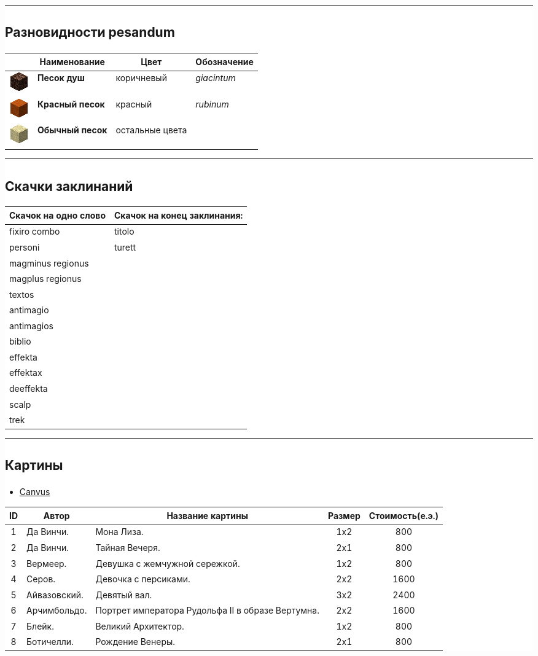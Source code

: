 ***

## Разновидности pesandum ##

[Песок душ]: ../../../icon%20items/Блоки/Песок%20душ.png
[Красный песок]: ../../../icon%20items/Блоки/Красный%20песок.png
[Обычный песок]: ../../../icon%20items/Блоки/Песок.png

|                    |  Наименование   |       Цвет        | Обозначение   |
|:------------------:|-----------------|-------------------|---------------|
|![!][Песок душ]     |**Песок душ**    | коричневый        |*giacintum*    |
|![!][Красный песок] |**Красный песок**| красный           |*rubinum*      |
|![!][Обычный песок] |**Обычный песок**| остальные цвета   |               |

***

## Скачки заклинаний ##

|   Скачок на одно слово   |     Скачок на конец заклинания:    |
|--------------------------|------------------------------------|
|  fixiro combo            |  titolo                            |
|  personi                 |  turett                            |
|  magminus regionus       |
|  magplus regionus        |
|  textos                  |
|  antimagio               |
|  antimagios              |
|  biblio                  |
|  effekta                 |
|  effektax                |
|  deeffekta               |
|  scalp                   |
|  trek                    |

***

## Картины ##

* [Canvus](../Создание%20и%20вызов/Создание%20и%20вызов.md#V)

| ID  |    Автор      |          Название картины                     | Размер  | Стоимость(е.э.)|
|:-----:|---------------|---------------------------------------------------|:-------:|:-------:|
|1      | Да Винчи.     | Мона Лиза.                                        |   1x2   |   800   |
|2      | Да Винчи.     | Тайная Вечеря.                                    |   2x1   |   800   |
|3      | Вермеер.      | Девушка с жемчужной сережкой.                     |   1x2   |   800   |
|4      | Серов.        | Девочка с персиками.                              |   2x2   |   1600  |
|5      | Айвазовский.  | Девятый вал.                                      |   3x2   |   2400  |
|6      | Арчимбольдо.  | Портрет императора Рудольфа II в образе Вертумна. |   2x2   |   1600  |
|7      | Блейк.        | Великий Архитектор.                               |   1x2   |   800   |
|8      | Ботичелли.    | Рождение Венеры.                                  |   2x1   |   800   |

[Летучая_мышь]: ../../../icon%20items/Мобы/Лицо_летучей_мыши.png
[Курица]: ../../../icon%20items/Мобы/Лицо_курицы.png
[Корова]: ../../../icon%20items/Мобы/Лицо_коровы.png
[Свинья]: ../../../icon%20items/Мобы/Лицо_свиньи.png
[Кролик]: ../../../icon%20items/Мобы/Лицо_кролика.png
[Овца]: ../../../icon%20items/Мобы/Лицо_овцы.png
[Осьминог]: ../../../icon%20items/Мобы/Лицо_спрута.png
[Пещерный_паук]: ../../../icon%20items/Мобы/Лицо_пещерного_паука.png
[Эндермен]: ../../../icon%20items/Мобы/Лицо_странника_Края.png
[Паук]: ../../../icon%20items/Мобы/Лицо_паука.png
[Зомби-пигмен]: ../../../icon%20items/Мобы/Лицо_зомби-свиночеловека.png
[Ифрит]: ../../../icon%20items/Мобы/Лицо_ифрита.png
[Крипер]: ../../../icon%20items/Мобы/Лицо_крипера.png
[Морской_стражник]: ../../../icon%20items/Мобы/Лицо_стража.png
[Древний_стражник]: ../../../icon%20items/Мобы/Лицо_древнего_стража.png
[Чешуйница_края]: ../../../icon%20items/Мобы/Лицо_чешуйницы_Края.png
[Гаст]: ../../../icon%20items/Мобы/Лицо_гаста.png
[Магм_слизень]: ../../../icon%20items/Мобы/Лицо_лавового_куба.png
[Чешуйница]: ../../../icon%20items/Мобы/Лицо_чешуйницы.png
[Скелет]: ../../../icon%20items/Мобы/Лицо_скелета.png
[Слизень]: ../../../icon%20items/Мобы/Лицо_слизня.png
[Лама]: ../../../icon%20items/Мобы/Лицо_ламы.png
[Векс]: ../../../icon%20items/Мобы/Лицо_досаждателя.png
[Скелет_из_ада]: ../../../icon%20items/Мобы/Лицо_скелета-иссушителя.png
[Зомби]: ../../../icon%20items/Мобы/Лицо_зомби.png
[Лошадь]: ../../../icon%20items/Мобы/HorseHead.png
[Осел]: ../../../icon%20items/Мобы/DonkeyHead.png
[Мул]: ../../../icon%20items/Мобы/MuleHead.png
[Оцелот]: ../../../icon%20items/Мобы/OcelotFace.png
[Волк]: ../../../icon%20items/Мобы/Лицо_волка.png
[Голем]: ../../../icon%20items/Мобы/Лицо_железного_голема.png
[Снеговик]: ../../../icon%20items/Мобы/Snowman.png
[Медведь]: ../../../icon%20items/Мобы/Лицо_белого_медведя.png
[Шалкер]: ../../../icon%20items/Мобы/Лицо_шалкера.png
[Попугай]: ../../../icon%20items/Мобы/Лицо_попугая.png
[Визер]: ../../../icon%20items/Мобы/Лицо_иссушителя.png
[Зомби-гигант]: ../../../icon%20items/Мобы/Лицо_зомби.png
[Лошадь-скелет]: ../../../icon%20items/Мобы/Лицо_лошади-скелета.png
[Лошадь-зомби]: ../../../icon%20items/Мобы/Лицо_лошади-зомби.png
[Житель]: ../../../icon%20items/Мобы/Лицо_нового_жителя.png
[Грибная_корова]: ../../../icon%20items/Мобы/Лицо_грибной_коровы.png
[белый]: https://placehold.it/15/FFFFFF/000000?text=+
[оранжевый]: https://placehold.it/15/FFA500/000000?text=+
[лиловый]: https://placehold.it/15/C71585/000000?text=+
[голубой]: https://placehold.it/15/00FFFF/000000?text=+
[желтый]: https://placehold.it/15/FFFF00/000000?text=+
[светло-зеленый]: https://placehold.it/15/00FF00/000000?text=+
[розовый]: https://placehold.it/15/FF1493/000000?text=+
[серый]: https://placehold.it/15/808080/000000?text=+
[светло-серый]: https://placehold.it/15/D3D3D3/000000?text=+
[бирюзовый]: https://placehold.it/15/40E0D0/000000?text=+
[Фиолетовый]: https://placehold.it/15/800080/000000?text=+
[синий]: https://placehold.it/15/0000FF/000000?text=+
[коричневый]: https://placehold.it/15/8B4513/000000?text=+
[зеленый]: https://placehold.it/15/008000/000000?text=+
[красный]: https://placehold.it/15/FF0000/000000?text=+
[черный]: https://placehold.it/15/000000/000000?text=+
[шлем]: ../../../icon%20items/Предметы/Алмазный%20шлем.png
[кираса]: ../../../icon%20items/Предметы/Алмазная%20кираса.png
[поножи]: ../../../icon%20items/Предметы/Алмазные%20поножи.png
[ботинки]: ../../../icon%20items/Предметы/Алмазные%20ботинки.png
[кирка]: ../../../icon%20items/Предметы/Алмазная%20кирка.png
[топор]: ../../../icon%20items/Предметы/Алмазный%20топор.png
[лопата]: ../../../icon%20items/Предметы/Алмазная%20лопата.png
[ножницы]: ../../../icon%20items/Предметы/Ножницы.png
[элитра]: ../../../icon%20items/Предметы/Надкрылья.png
[меч]: ../../../icon%20items/Предметы/Алмазный%20меч.png
[лук]: ../../../icon%20items/Предметы/Лук.png
[огниво]: ../../../icon%20items/Предметы/Огниво.png
[удочка]: ../../../icon%20items/Предметы/Удочка.png
[щит]: ../../../icon%20items/Предметы/Белый%20щит.png
[prot]: https://placehold.it/15/008000/000000?text=+
[sword]: https://placehold.it/15/FF0000/000000?text=+
[pick]: https://placehold.it/15/FFA500/000000?text=+
[камень]: ../../../icon%20items/Блоки/Камень.png
[гранит]: ../../../icon%20items/Блоки/Гранит.png
[диорит]: ../../../icon%20items/Блоки/Диорит.png
[андезит]: ../../../icon%20items/Блоки/Андезит.png
[трава]: ../../../icon%20items/Блоки/Трава.png
[земля]: ../../../icon%20items/Блоки/Земля.png
[подзол]: ../../../icon%20items/Блоки/Подзол.png
[мицелий]: ../../../icon%20items/Блоки/Мицелий.png
[булыжник]: ../../../icon%20items/Блоки/Булыжник.png
[доски]: ../../../icon%20items/Блоки/Доски.png
[песок]: ../../../icon%20items/Блоки/Песок.png
[гравий]: ../../../icon%20items/Блоки/Гравий.png
[древесина]: ../../../icon%20items/Блоки/Древесина.png
[стекло]: ../../../icon%20items/Блоки/Стекло.png
[плотный_лед]: ../../../icon%20items/Блоки/Плотный%20лёд.png
[лед]: ../../../icon%20items/Блоки/Лёд.png
[камень_энда]: ../../../icon%20items/Блоки/Камень%20края.png
[пурпур]: ../../../icon%20items/Блоки/Пурпурный%20блок.png
[магма]: ../../../icon%20items/Блоки/Магмовый%20блок.png
[обожженная_глина]: ../../../icon%20items/Блоки/Обожжённая%20глина.png
[подводная_лампа]: ../../../icon%20items/Блоки/Морской%20фонарь.png
[кирпичи]: ../../../icon%20items/Блоки/Кирпичный%20блок.png
[клетка]: ../../../icon%20items/Блоки/Железная%20решётка.png
[блок_снега]: ../../../icon%20items/Блоки/Снег%20(блок).png
[шерсть]: ../../../icon%20items/Блоки/Белая%20шерсть.png
[обсидиан]: ../../../icon%20items/Блоки/Обсидиан.png
[глина]: ../../../icon%20items/Блоки/Глиняный%20блок.png
[тонкое_стекло]: ../../../icon%20items/Блоки/Стеклянная%20панель.png
[призмарин]: ../../../icon%20items/Блоки/Призмарин.png
[лестница]: ../../../icon%20items/Блоки/Лестница.png
[ступени]: ../../../icon%20items/Блоки/Деревянные%20ступени.png
[полублок]: ../../../icon%20items/Блоки/Каменная%20плита.png
[адский_камень]: ../../../icon%20items/Блоки/Адский%20камень.png
[пламя]: ../../../icon%20items/Предметы/Огонь.png
[короб_шалкера]: ../../../icon%20items/Блоки/Белый%20ящик%20шалкера.png
[светокамень]: ../../../icon%20items/Блоки/Светящийся%20камень.png
[цемент]: ../../../icon%20items/Блоки/Белый%20цемент.png
[бетон]: ../../../icon%20items/Блоки/Белый%20бетон.png
[паутина]: ../../../icon%20items/Блоки/Паутина.png
[блок_редстоуна]: ../../../icon%20items/Блоки/Блок%20красного%20камня.png
[Элитра]: ../../../icon%20items/Предметы/Надкрылья.png
[Седло]: ../../../icon%20items/Предметы/Седло.png
[Рамка]: ../../../icon%20items/Блоки/Рамка.png
[Ковер]: ../../../icon%20items/Блоки/Белый%20ковЁр.png
[Книга с пером]: ../../../icon%20items/Предметы/Книга%20с%20пером.png
[Пустая склянка]: ../../../icon%20items/Предметы/Колба.png
[Кость]: ../../../icon%20items/Предметы/Кость.png
[Лук]: ../../../icon%20items/Предметы/Лук.png
[Часы]: ../../../icon%20items/Предметы/Часы.png
[Компас]: ../../../icon%20items/Предметы/Компас.png
[Бирка]: ../../../icon%20items/Предметы/Бирка.png
[Жел. меч]: ../../../icon%20items/Предметы/Железный%20меч.png
[Шлем]: ../../../icon%20items/Предметы/Железный%20шлем.png
[Нагрудник]: ../../../icon%20items/Предметы/Железная%20кираса.png
[Штаны]: ../../../icon%20items/Предметы/Железные%20поножи.png
[Обувь]: ../../../icon%20items/Предметы/Железные%20ботинки.png
[Вагонетка]: ../../../icon%20items/Предметы/Вагонетка.png
[Лодка]: ../../../icon%20items/Предметы/Лодка.png
[Щит]: ../../../icon%20items/Предметы/Щит.png
[Поводок]: ../../../icon%20items/Предметы/Поводок.png
[Пластинка]: ../../../icon%20items/Предметы/Зелёная%20пластинка.png
[Краситель]: ../../../icon%20items/Предметы/Лаймовый%20краситель.png
[Слизь]: ../../../icon%20items/Предметы/Слизь.png
[Драконье дыхание]: ../../../icon%20items/Предметы/Драконье%20дыхание.png
[Печенька]: ../../../icon%20items/Предметы/Печенье.png
[Зажигалка]: ../../../icon%20items/Предметы/Огниво.png
[Различ. растения]: ../../../icon%20items/Предметы/Семена%20пшеницы.png
[Кварц]: ../../../icon%20items/Предметы/Кварц%20Нижнего%20мира.png
[Дуб]: ../../../icon%20items/Блоки/Древесина.png
[Ель]: ../../../icon%20items/Блоки/Древесина%20(сосна).png
[Береза]: ../../../icon%20items/Блоки/Древесина%20(берёза).png
[Тропическое дерево]: ../../../icon%20items/Блоки/Древесина%20(джунгли).png
[Акация]: ../../../icon%20items/Блоки/Древесина%20(акация).png
[Темный дуб]: ../../../icon%20items/Блоки/Древесина%20(тёмный%20дуб).png
[Семена пшеницы]: ../../../icon%20items/Предметы/Семена%20пшеницы.png
[Семена тыквы]: ../../../icon%20items/Предметы/Семена%20тыквы.png
[Морковь]: ../../../icon%20items/Предметы/Морковь.png
[Хорус]: ../../../icon%20items/Предметы/Корус.png
[Картофель]: ../../../icon%20items/Предметы/Картофель.png
[Тростник]: ../../../icon%20items/Предметы/Сахарный%20тростник.png
[Кр. гриб]: ../../../icon%20items/Блоки/Красный%20гриб.png
[Бел. гриб]: ../../../icon%20items/Блоки/Коричневый%20гриб.png
[Семена свеклы]: ../../../icon%20items/Предметы/Свекла.png
[Какао]: ../../../icon%20items/Предметы/Какао-бобы.png
[Кактус]: ../../../icon%20items/Блоки/Кактус.png
[Адск. нарост]: ../../../icon%20items/Предметы/Адский%20нарост.png
[Семена арбуза]: ../../../icon%20items/Предметы/Семена%20арбуза.png
